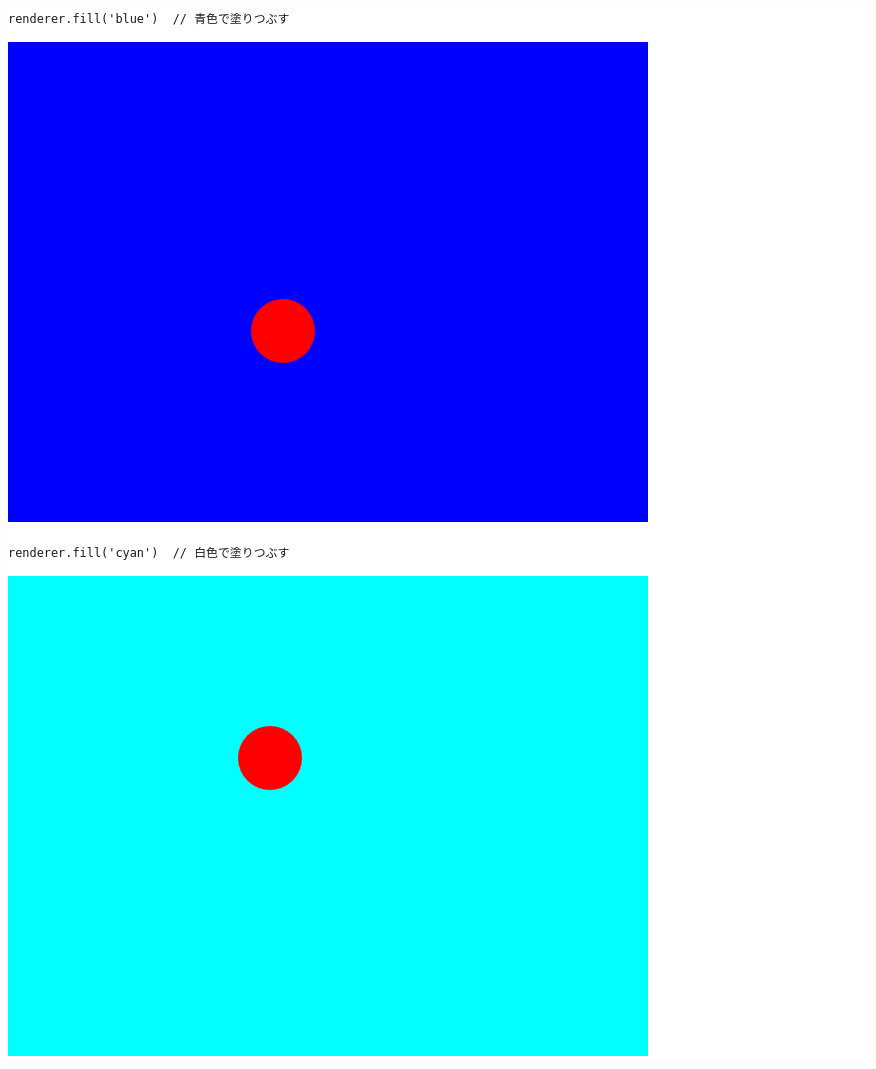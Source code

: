 ```ts:no-line-numbers
renderer.fill('blue')  // 青色で塗りつぶす
```

![背景が青色](./bg-blue.png)

```ts:no-line-numbers
renderer.fill('cyan')  // 白色で塗りつぶす
```

![背景が水色](./bg-cyan.png)
